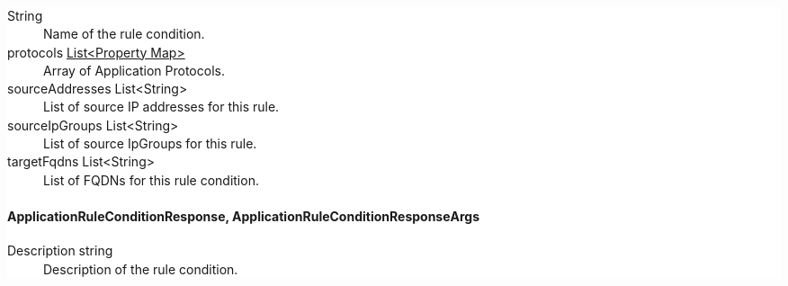 </span>
        <span class="property-indicator"></span>
        <span class="property-type">String</span>
    </dt>
    <dd>Name of the rule condition.</dd><dt class="property-optional"
            title="Optional">
        <span id="protocols_yaml">
<a data-swiftype-name="resource-property" data-swiftype-type="text" href="#protocols_yaml" style="color: inherit; text-decoration: inherit;">protocols</a>
</span>
        <span class="property-indicator"></span>
        <span class="property-type"><a href="#firewallpolicyruleconditionapplicationprotocol">List&lt;Property Map&gt;</a></span>
    </dt>
    <dd>Array of Application Protocols.</dd><dt class="property-optional"
            title="Optional">
        <span id="sourceaddresses_yaml">
<a data-swiftype-name="resource-property" data-swiftype-type="text" href="#sourceaddresses_yaml" style="color: inherit; text-decoration: inherit;">source<wbr>Addresses</a>
</span>
        <span class="property-indicator"></span>
        <span class="property-type">List&lt;String&gt;</span>
    </dt>
    <dd>List of source IP addresses for this rule.</dd><dt class="property-optional"
            title="Optional">
        <span id="sourceipgroups_yaml">
<a data-swiftype-name="resource-property" data-swiftype-type="text" href="#sourceipgroups_yaml" style="color: inherit; text-decoration: inherit;">source<wbr>Ip<wbr>Groups</a>
</span>
        <span class="property-indicator"></span>
        <span class="property-type">List&lt;String&gt;</span>
    </dt>
    <dd>List of source IpGroups for this rule.</dd><dt class="property-optional"
            title="Optional">
        <span id="targetfqdns_yaml">
<a data-swiftype-name="resource-property" data-swiftype-type="text" href="#targetfqdns_yaml" style="color: inherit; text-decoration: inherit;">target<wbr>Fqdns</a>
</span>
        <span class="property-indicator"></span>
        <span class="property-type">List&lt;String&gt;</span>
    </dt>
    <dd>List of FQDNs for this rule condition.</dd></dl>
</pulumi-choosable>
</div>

<h4 id="applicationruleconditionresponse">
Application<wbr>Rule<wbr>Condition<wbr>Response<pulumi-choosable type="language" values="python,go" class="inline">, Application<wbr>Rule<wbr>Condition<wbr>Response<wbr>Args</pulumi-choosable>
</h4>

<div>
<pulumi-choosable type="language" values="csharp">
<dl class="resources-properties"><dt class="property-optional"
            title="Optional">
        <span id="description_csharp">
<a data-swiftype-name="resource-property" data-swiftype-type="text" href="#description_csharp" style="color: inherit; text-decoration: inherit;">Description</a>
</span>
        <span class="property-indicator"></span>
        <span class="property-type">string</span>
    </dt>
    <dd>Description of the rule condition.</dd><dt class="property-optional"
            title="Optional">
        <span id="destinationaddresses_csharp">